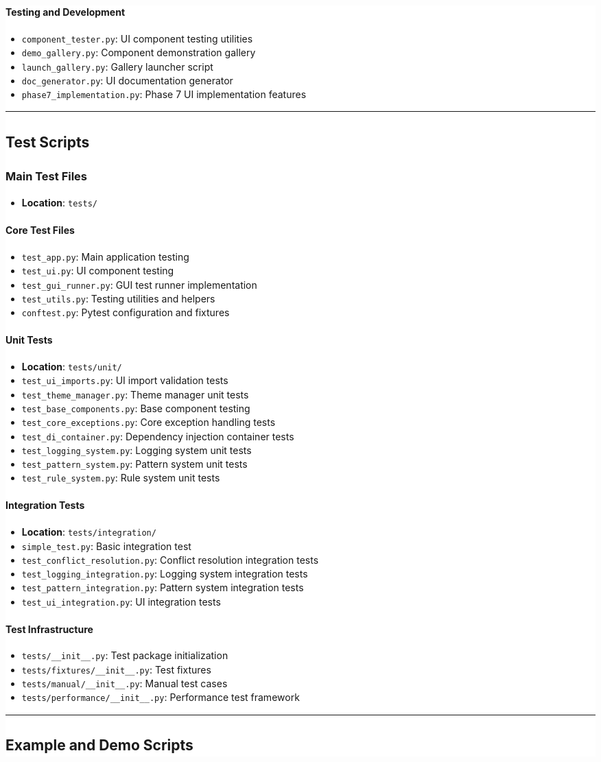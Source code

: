 #### Testing and Development
- `component_tester.py`: UI component testing utilities
- `demo_gallery.py`: Component demonstration gallery
- `launch_gallery.py`: Gallery launcher script
- `doc_generator.py`: UI documentation generator
- `phase7_implementation.py`: Phase 7 UI implementation features

---

## Test Scripts

### Main Test Files
- **Location**: `tests/`

#### Core Test Files
- `test_app.py`: Main application testing
- `test_ui.py`: UI component testing
- `test_gui_runner.py`: GUI test runner implementation
- `test_utils.py`: Testing utilities and helpers
- `conftest.py`: Pytest configuration and fixtures

#### Unit Tests
- **Location**: `tests/unit/`
- `test_ui_imports.py`: UI import validation tests
- `test_theme_manager.py`: Theme manager unit tests
- `test_base_components.py`: Base component testing
- `test_core_exceptions.py`: Core exception handling tests
- `test_di_container.py`: Dependency injection container tests
- `test_logging_system.py`: Logging system unit tests
- `test_pattern_system.py`: Pattern system unit tests
- `test_rule_system.py`: Rule system unit tests

#### Integration Tests
- **Location**: `tests/integration/`
- `simple_test.py`: Basic integration test
- `test_conflict_resolution.py`: Conflict resolution integration tests
- `test_logging_integration.py`: Logging system integration tests
- `test_pattern_integration.py`: Pattern system integration tests
- `test_ui_integration.py`: UI integration tests

#### Test Infrastructure
- `tests/__init__.py`: Test package initialization
- `tests/fixtures/__init__.py`: Test fixtures
- `tests/manual/__init__.py`: Manual test cases
- `tests/performance/__init__.py`: Performance test framework

---

## Example and Demo Scripts
